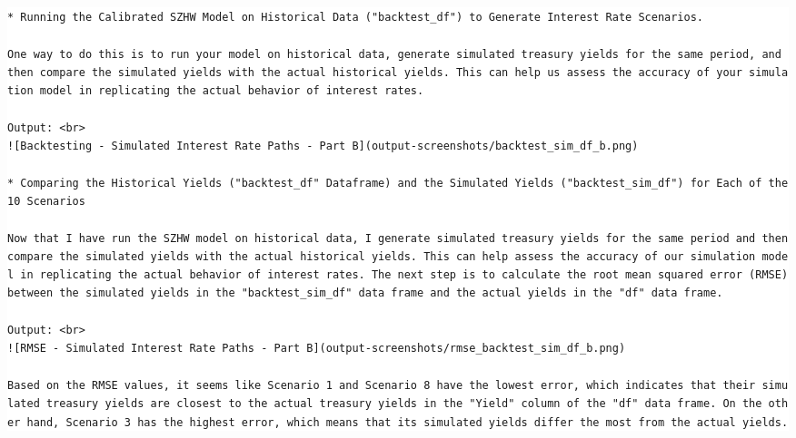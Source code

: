     * Running the Calibrated SZHW Model on Historical Data ("backtest_df") to Generate Interest Rate Scenarios.

    One way to do this is to run your model on historical data, generate simulated treasury yields for the same period, and then compare the simulated yields with the actual historical yields. This can help us assess the accuracy of your simulation model in replicating the actual behavior of interest rates.

    Output: <br>
    ![Backtesting - Simulated Interest Rate Paths - Part B](output-screenshots/backtest_sim_df_b.png)

    * Comparing the Historical Yields ("backtest_df" Dataframe) and the Simulated Yields ("backtest_sim_df") for Each of the 10 Scenarios

    Now that I have run the SZHW model on historical data, I generate simulated treasury yields for the same period and then compare the simulated yields with the actual historical yields. This can help assess the accuracy of our simulation model in replicating the actual behavior of interest rates. The next step is to calculate the root mean squared error (RMSE) between the simulated yields in the "backtest_sim_df" data frame and the actual yields in the "df" data frame.

    Output: <br>
    ![RMSE - Simulated Interest Rate Paths - Part B](output-screenshots/rmse_backtest_sim_df_b.png)

    Based on the RMSE values, it seems like Scenario 1 and Scenario 8 have the lowest error, which indicates that their simulated treasury yields are closest to the actual treasury yields in the "Yield" column of the "df" data frame. On the other hand, Scenario 3 has the highest error, which means that its simulated yields differ the most from the actual yields.
